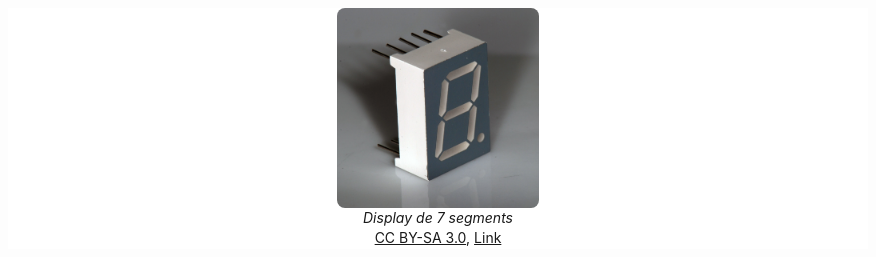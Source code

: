 <img src='./Seven_segment_01_Pengo.jpg' alt="Display de 7 segments" style="display:block; height:200px; margin:0 auto; border-radius: 8px;"/>
<center><i>Display de 7 segments</i></center>
<center>
<a href="https://creativecommons.org/licenses/by-sa/3.0" title="Creative Commons Attribution-Share Alike 3.0">CC BY-SA 3.0</a>, <a href="https://commons.wikimedia.org/w/index.php?curid=2550282">Link</a>
</center>

